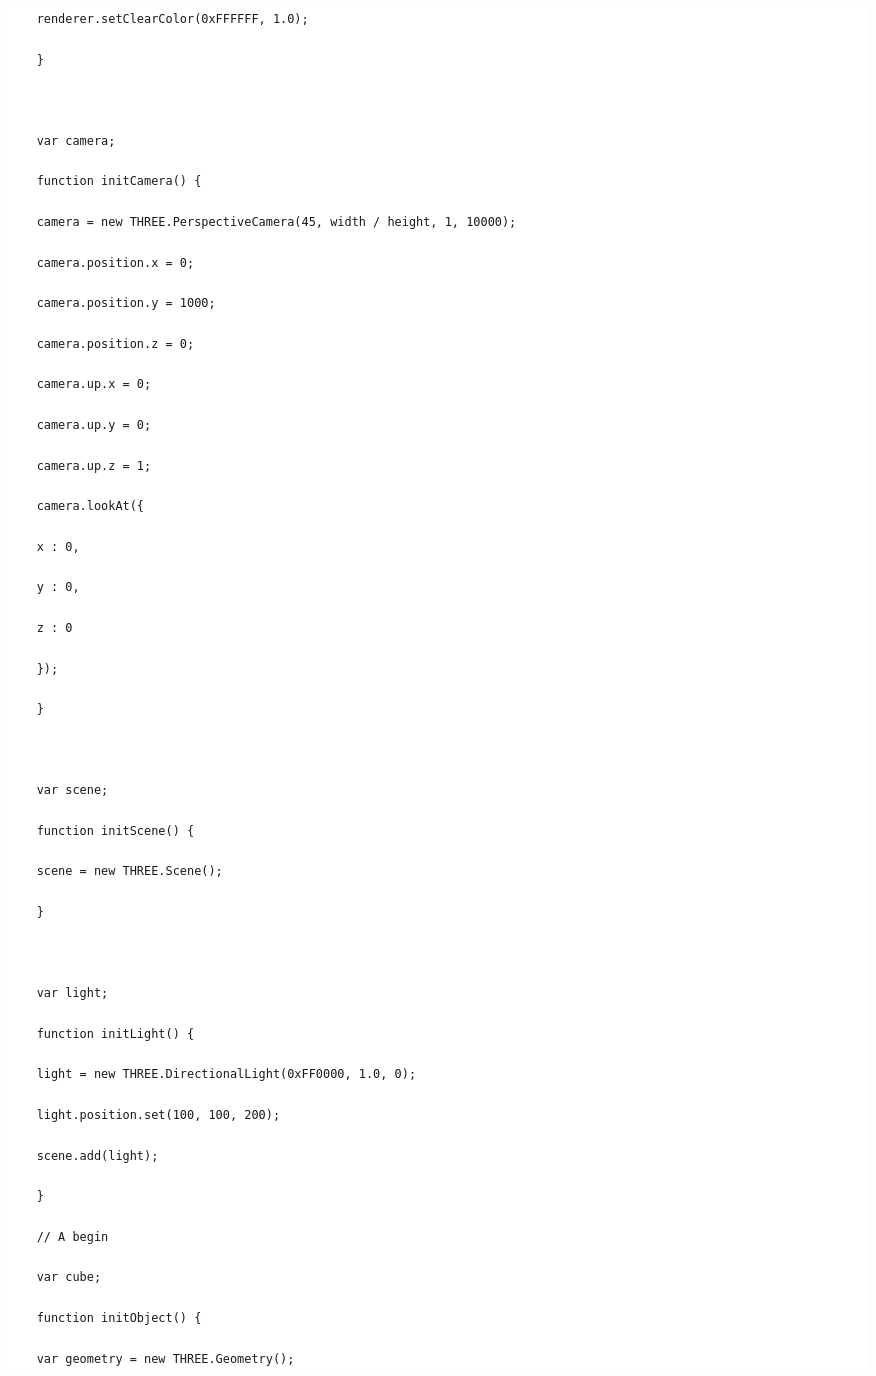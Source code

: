         renderer.setClearColor(0xFFFFFF, 1.0);
      
        }
      

      
        var camera;
      
        function initCamera() {
      
        camera = new THREE.PerspectiveCamera(45, width / height, 1, 10000);
      
        camera.position.x = 0;
      
        camera.position.y = 1000;
      
        camera.position.z = 0;
      
        camera.up.x = 0;
      
        camera.up.y = 0;
      
        camera.up.z = 1;
      
        camera.lookAt({
      
        x : 0,
      
        y : 0,
      
        z : 0
      
        });
      
        }
      

      
        var scene;
      
        function initScene() {
      
        scene = new THREE.Scene();
      
        }
      

      
        var light;
      
        function initLight() {
      
        light = new THREE.DirectionalLight(0xFF0000, 1.0, 0);
      
        light.position.set(100, 100, 200);
      
        scene.add(light);
      
        }
      
        // A begin
      
        var cube;
      
        function initObject() {
      
        var geometry = new THREE.Geometry();
      